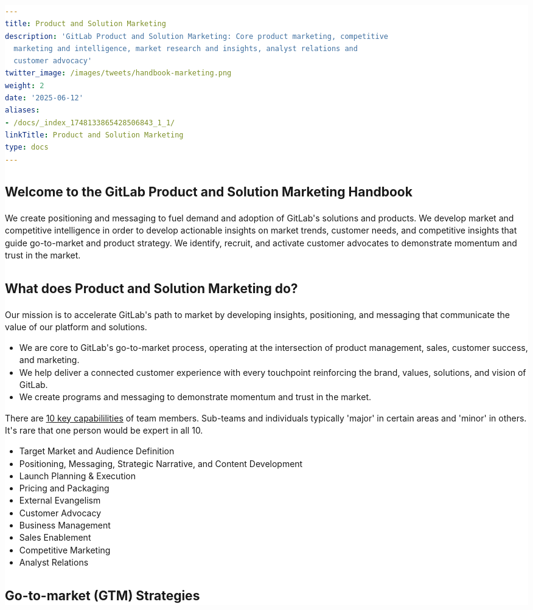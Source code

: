 ```yaml
---
title: Product and Solution Marketing
description: 'GitLab Product and Solution Marketing: Core product marketing, competitive
  marketing and intelligence, market research and insights, analyst relations and
  customer advocacy'
twitter_image: /images/tweets/handbook-marketing.png
weight: 2
date: '2025-06-12'
aliases:
- /docs/_index_1748133865428506843_1_1/
linkTitle: Product and Solution Marketing
type: docs
---
```


<link rel="stylesheet" type="text/css" href="/stylesheets/biztech.css" />

## <i class="fas fa-bullhorn"></i> Welcome to the GitLab Product and Solution Marketing Handbook

We create positioning and messaging to fuel demand and adoption of GitLab's solutions and products. We develop market and competitive intelligence in order to develop actionable insights on market trends, customer needs, and competitive insights that guide go-to-market and product strategy. We identify, recruit, and activate customer advocates to demonstrate momentum and trust in the market.

## What does Product and Solution Marketing do?

Our mission is to accelerate GitLab's path to market by developing insights, positioning, and messaging that communicate the value of our platform and solutions.

- We are core to GitLab's go-to-market process, operating at the intersection of product management, sales, customer success, and marketing.
- We help deliver a connected customer experience with every touchpoint reinforcing the brand, values, solutions, and vision of GitLab.
- We create programs and messaging to demonstrate momentum and trust in the market.

There are [10 key capabililities](https://docs.google.com/spreadsheets/d/1SqvXqr7T4A9JS25QLA3y7lbgktG5d-rSVnrV-hgLRdI/edit?usp=sharing) of team members. Sub-teams and individuals typically 'major' in certain areas and 'minor' in others. It's rare that one person would be expert in all 10.

- Target Market and Audience Definition
- Positioning, Messaging, Strategic Narrative, and Content Development
- Launch Planning & Execution
- Pricing and Packaging
- External Evangelism
- Customer Advocacy
- Business Management
- Sales Enablement
- Competitive Marketing
- Analyst Relations

## <i class="fas fa-star fa-fw color-orange font-awesome"></i>Go-to-market (GTM) Strategies

